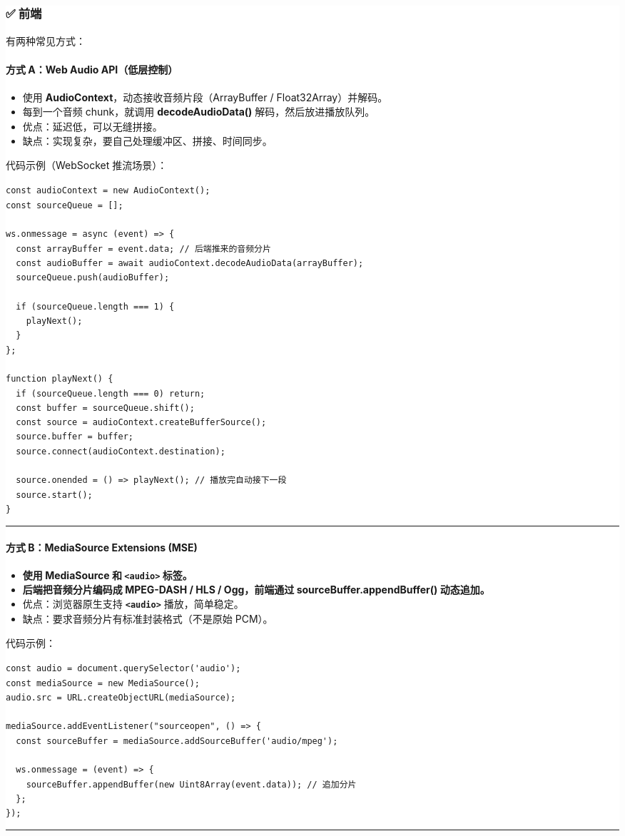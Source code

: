 
### **✅ 前端**

有两种常见方式：

#### **方式 A：Web Audio API（低层控制）**

* 使用 **AudioContext**，动态接收音频片段（ArrayBuffer / Float32Array）并解码。
* 每到一个音频 chunk，就调用 **decodeAudioData()** 解码，然后放进播放队列。
* 优点：延迟低，可以无缝拼接。
* 缺点：实现复杂，要自己处理缓冲区、拼接、时间同步。

代码示例（WebSocket 推流场景）：

```
const audioContext = new AudioContext();
const sourceQueue = [];

ws.onmessage = async (event) => {
  const arrayBuffer = event.data; // 后端推来的音频分片
  const audioBuffer = await audioContext.decodeAudioData(arrayBuffer);
  sourceQueue.push(audioBuffer);

  if (sourceQueue.length === 1) {
    playNext();
  }
};

function playNext() {
  if (sourceQueue.length === 0) return;
  const buffer = sourceQueue.shift();
  const source = audioContext.createBufferSource();
  source.buffer = buffer;
  source.connect(audioContext.destination);

  source.onended = () => playNext(); // 播放完自动接下一段
  source.start();
}
```

---

#### **方式 B：MediaSource Extensions (MSE)**

* **使用 **MediaSource** 和 **`<audio>`** 标签。**
* **后端把音频分片编码成 ****MPEG-DASH / HLS / Ogg**，前端通过 sourceBuffer.appendBuffer()** 动态追加。**
* 优点：浏览器原生支持 **`<audio>`** 播放，简单稳定。
* 缺点：要求音频分片有标准封装格式（不是原始 PCM）。

代码示例：

```
const audio = document.querySelector('audio');
const mediaSource = new MediaSource();
audio.src = URL.createObjectURL(mediaSource);

mediaSource.addEventListener("sourceopen", () => {
  const sourceBuffer = mediaSource.addSourceBuffer('audio/mpeg');
  
  ws.onmessage = (event) => {
    sourceBuffer.appendBuffer(new Uint8Array(event.data)); // 追加分片
  };
});
```

---